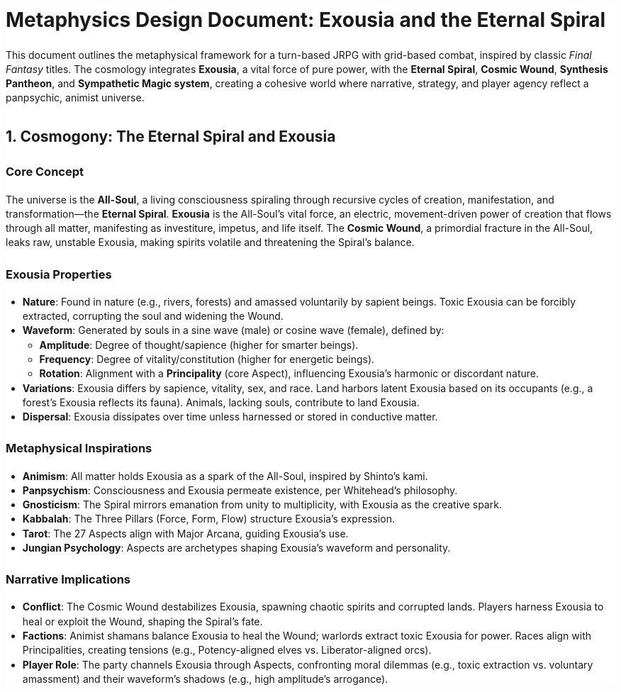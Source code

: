 # Metaphysics Design Document: Exousia and the Eternal Spiral

This document outlines the metaphysical framework for a turn-based JRPG with grid-based combat, inspired by classic *Final Fantasy* titles. The cosmology integrates **Exousia**, a vital force of pure power, with the **Eternal Spiral**, **Cosmic Wound**, **Synthesis Pantheon**, and **Sympathetic Magic system**, creating a cohesive world where narrative, strategy, and player agency reflect a panpsychic, animist universe.

## 1. Cosmogony: The Eternal Spiral and Exousia

### Core Concept
The universe is the **All-Soul**, a living consciousness spiraling through recursive cycles of creation, manifestation, and transformation—the **Eternal Spiral**. **Exousia** is the All-Soul’s vital force, an electric, movement-driven power of creation that flows through all matter, manifesting as investiture, impetus, and life itself. The **Cosmic Wound**, a primordial fracture in the All-Soul, leaks raw, unstable Exousia, making spirits volatile and threatening the Spiral’s balance.

### Exousia Properties
- **Nature**: Found in nature (e.g., rivers, forests) and amassed voluntarily by sapient beings. Toxic Exousia can be forcibly extracted, corrupting the soul and widening the Wound.
- **Waveform**: Generated by souls in a sine wave (male) or cosine wave (female), defined by:
  - **Amplitude**: Degree of thought/sapience (higher for smarter beings).
  - **Frequency**: Degree of vitality/constitution (higher for energetic beings).
  - **Rotation**: Alignment with a **Principality** (core Aspect), influencing Exousia’s harmonic or discordant nature.
- **Variations**: Exousia differs by sapience, vitality, sex, and race. Land harbors latent Exousia based on its occupants (e.g., a forest’s Exousia reflects its fauna). Animals, lacking souls, contribute to land Exousia.
- **Dispersal**: Exousia dissipates over time unless harnessed or stored in conductive matter.

### Metaphysical Inspirations
- **Animism**: All matter holds Exousia as a spark of the All-Soul, inspired by Shinto’s kami.
- **Panpsychism**: Consciousness and Exousia permeate existence, per Whitehead’s philosophy.
- **Gnosticism**: The Spiral mirrors emanation from unity to multiplicity, with Exousia as the creative spark.
- **Kabbalah**: The Three Pillars (Force, Form, Flow) structure Exousia’s expression.
- **Tarot**: The 27 Aspects align with Major Arcana, guiding Exousia’s use.
- **Jungian Psychology**: Aspects are archetypes shaping Exousia’s waveform and personality.

### Narrative Implications
- **Conflict**: The Cosmic Wound destabilizes Exousia, spawning chaotic spirits and corrupted lands. Players harness Exousia to heal or exploit the Wound, shaping the Spiral’s fate.
- **Factions**: Animist shamans balance Exousia to heal the Wound; warlords extract toxic Exousia for power. Races align with Principalities, creating tensions (e.g., Potency-aligned elves vs. Liberator-aligned orcs).
- **Player Role**: The party channels Exousia through Aspects, confronting moral dilemmas (e.g., toxic extraction vs. voluntary amassment) and their waveform’s shadows (e.g., high amplitude’s arrogance).
